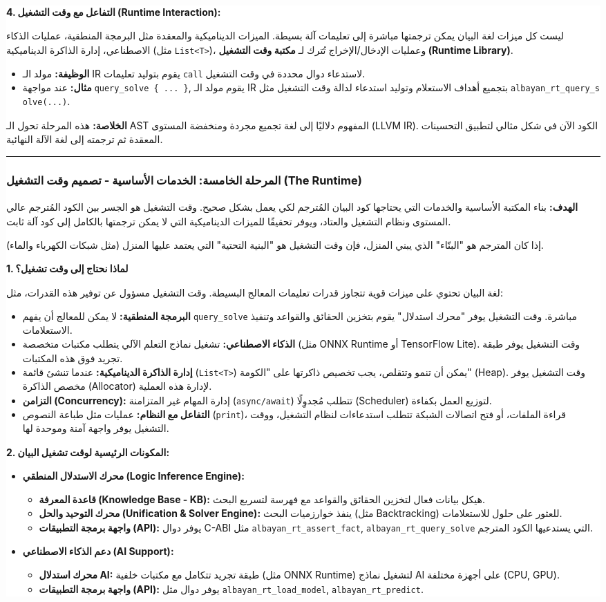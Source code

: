 **4. التفاعل مع وقت التشغيل (Runtime Interaction):**

ليست كل ميزات لغة البيان يمكن ترجمتها مباشرة إلى تعليمات آلة بسيطة. الميزات الديناميكية والمعقدة مثل البرمجة المنطقية، عمليات الذكاء الاصطناعي، إدارة الذاكرة الديناميكية (مثل `List<T>`)، وعمليات الإدخال/الإخراج تُترك لـ **مكتبة وقت التشغيل (Runtime Library)**.

*   **الوظيفة:** مولد الـ IR يقوم بتوليد تعليمات `call` لاستدعاء دوال محددة في وقت التشغيل.
*   **مثال:** عند مواجهة `query_solve { ... }`, يقوم مولد الـ IR بتجميع أهداف الاستعلام وتوليد استدعاء لدالة وقت التشغيل مثل `albayan_rt_query_solve(...)`.

**الخلاصة:** هذه المرحلة تحول الـ AST المفهوم دلاليًا إلى لغة تجميع مجردة ومنخفضة المستوى (LLVM IR). الكود الآن في شكل مثالي لتطبيق التحسينات المعقدة ثم ترجمته إلى لغة الآلة النهائية.

***

### **المرحلة الخامسة: الخدمات الأساسية - تصميم وقت التشغيل (The Runtime)**

**الهدف:** بناء المكتبة الأساسية والخدمات التي يحتاجها كود البيان المُترجم لكي يعمل بشكل صحيح. وقت التشغيل هو الجسر بين الكود المُترجم عالي المستوى ونظام التشغيل والعتاد، ويوفر تحقيقًا للميزات الديناميكية التي لا يمكن ترجمتها بالكامل إلى كود آلة ثابت.

إذا كان المترجم هو "البنّاء" الذي يبني المنزل، فإن وقت التشغيل هو "البنية التحتية" التي يعتمد عليها المنزل (مثل شبكات الكهرباء والماء).

**1. لماذا نحتاج إلى وقت تشغيل؟**

لغة البيان تحتوي على ميزات قوية تتجاوز قدرات تعليمات المعالج البسيطة. وقت التشغيل مسؤول عن توفير هذه القدرات، مثل:

*   **البرمجة المنطقية:** لا يمكن للمعالج أن يفهم `query_solve` مباشرة. وقت التشغيل يوفر "محرك استدلال" يقوم بتخزين الحقائق والقواعد وتنفيذ الاستعلامات.
*   **الذكاء الاصطناعي:** تشغيل نماذج التعلم الآلي يتطلب مكتبات متخصصة (مثل ONNX Runtime أو TensorFlow Lite). وقت التشغيل يوفر طبقة تجريد فوق هذه المكتبات.
*   **إدارة الذاكرة الديناميكية:** عندما تنشئ قائمة (`List<T>`) يمكن أن تنمو وتتقلص، يجب تخصيص ذاكرتها على "الكومة" (Heap). وقت التشغيل يوفر مخصص الذاكرة (Allocator) لإدارة هذه العملية.
*   **التزامن (Concurrency):** إدارة المهام غير المتزامنة (`async/await`) تتطلب مُجدوِلًا (Scheduler) لتوزيع العمل بكفاءة.
*   **التفاعل مع النظام:** عمليات مثل طباعة النصوص (`print`)، قراءة الملفات، أو فتح اتصالات الشبكة تتطلب استدعاءات لنظام التشغيل، ووقت التشغيل يوفر واجهة آمنة وموحدة لها.

**2. المكونات الرئيسية لوقت تشغيل البيان:**

*   **محرك الاستدلال المنطقي (Logic Inference Engine):**
    *   **قاعدة المعرفة (Knowledge Base - KB):** هيكل بيانات فعال لتخزين الحقائق والقواعد مع فهرسة لتسريع البحث.
    *   **محرك التوحيد والحل (Unification & Solver Engine):** ينفذ خوارزميات البحث (مثل Backtracking) للعثور على حلول للاستعلامات.
    *   **واجهة برمجة التطبيقات (API):** يوفر دوال C-ABI مثل `albayan_rt_assert_fact`, `albayan_rt_query_solve` التي يستدعيها الكود المترجم.

*   **دعم الذكاء الاصطناعي (AI Support):**
    *   **محرك استدلال AI:** طبقة تجريد تتكامل مع مكتبات خلفية (مثل ONNX Runtime) لتشغيل نماذج AI على أجهزة مختلفة (CPU, GPU).
    *   **واجهة برمجة التطبيقات (API):** يوفر دوال مثل `albayan_rt_load_model`, `albayan_rt_predict`.

